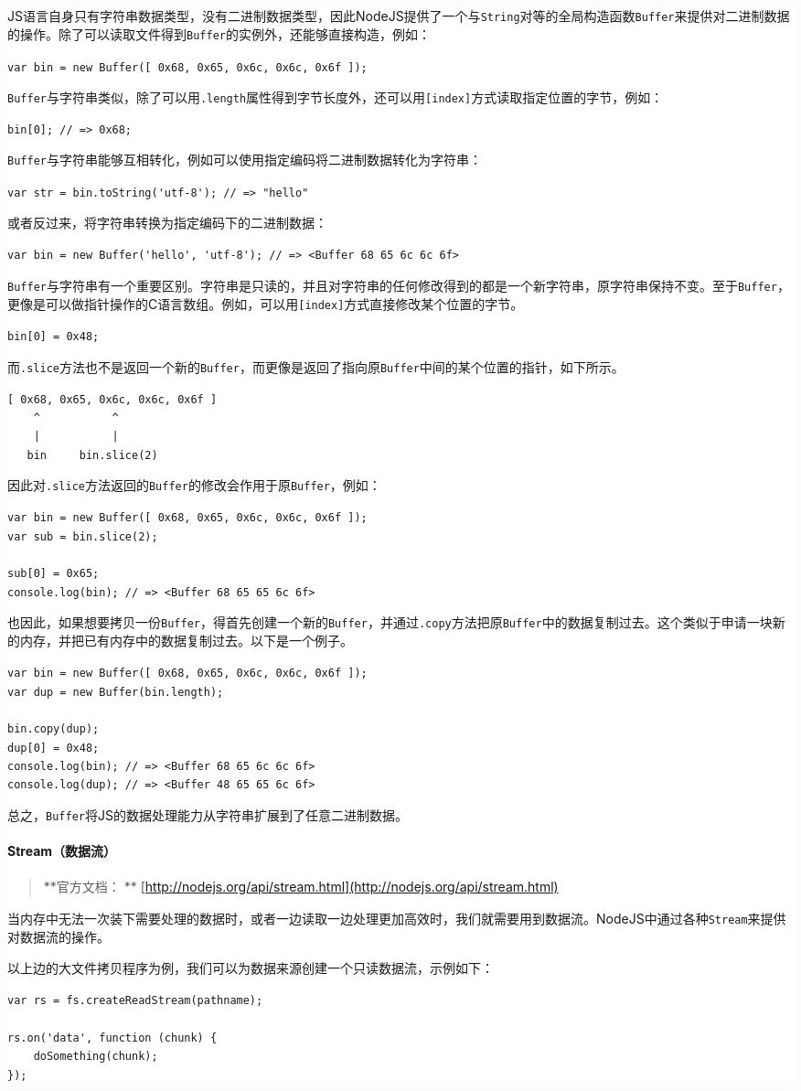 JS语言自身只有字符串数据类型，没有二进制数据类型，因此NodeJS提供了一个与`String`对等的全局构造函数`Buffer`来提供对二进制数据的操作。除了可以读取文件得到`Buffer`的实例外，还能够直接构造，例如：

	var bin = new Buffer([ 0x68, 0x65, 0x6c, 0x6c, 0x6f ]);

`Buffer`与字符串类似，除了可以用`.length`属性得到字节长度外，还可以用`[index]`方式读取指定位置的字节，例如：

	bin[0]; // => 0x68;

`Buffer`与字符串能够互相转化，例如可以使用指定编码将二进制数据转化为字符串：

	var str = bin.toString('utf-8'); // => "hello"

或者反过来，将字符串转换为指定编码下的二进制数据：

	var bin = new Buffer('hello', 'utf-8'); // => <Buffer 68 65 6c 6c 6f>

`Buffer`与字符串有一个重要区别。字符串是只读的，并且对字符串的任何修改得到的都是一个新字符串，原字符串保持不变。至于`Buffer`，更像是可以做指针操作的C语言数组。例如，可以用`[index]`方式直接修改某个位置的字节。

	bin[0] = 0x48;

而`.slice`方法也不是返回一个新的`Buffer`，而更像是返回了指向原`Buffer`中间的某个位置的指针，如下所示。

	[ 0x68, 0x65, 0x6c, 0x6c, 0x6f ]
	    ^           ^
	    |           |
	   bin     bin.slice(2)

因此对`.slice`方法返回的`Buffer`的修改会作用于原`Buffer`，例如：

	var bin = new Buffer([ 0x68, 0x65, 0x6c, 0x6c, 0x6f ]);
	var sub = bin.slice(2);
	
	sub[0] = 0x65;
	console.log(bin); // => <Buffer 68 65 65 6c 6f>

也因此，如果想要拷贝一份`Buffer`，得首先创建一个新的`Buffer`，并通过`.copy`方法把原`Buffer`中的数据复制过去。这个类似于申请一块新的内存，并把已有内存中的数据复制过去。以下是一个例子。

	var bin = new Buffer([ 0x68, 0x65, 0x6c, 0x6c, 0x6f ]);
	var dup = new Buffer(bin.length);

	bin.copy(dup);
	dup[0] = 0x48;
	console.log(bin); // => <Buffer 68 65 6c 6c 6f>
	console.log(dup); // => <Buffer 48 65 65 6c 6f>

总之，`Buffer`将JS的数据处理能力从字符串扩展到了任意二进制数据。

#### Stream（数据流）

>	**官方文档： ** [http://nodejs.org/api/stream.html](http://nodejs.org/api/stream.html)

当内存中无法一次装下需要处理的数据时，或者一边读取一边处理更加高效时，我们就需要用到数据流。NodeJS中通过各种`Stream`来提供对数据流的操作。

以上边的大文件拷贝程序为例，我们可以为数据来源创建一个只读数据流，示例如下：

	var rs = fs.createReadStream(pathname);

	rs.on('data', function (chunk) {
		doSomething(chunk);
	});
